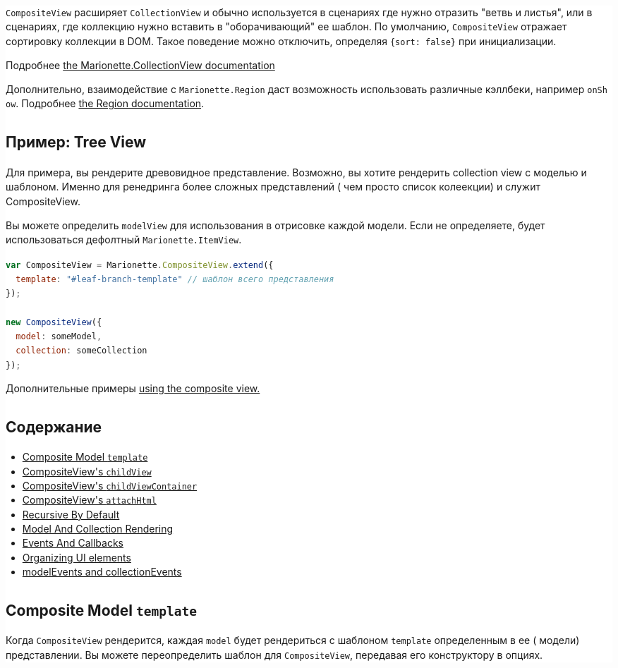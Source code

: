 `CompositeView` расширяет `CollectionView` и обычно используется в сценариях где нужно отразить "ветвь и листья", или
в сценариях, где коллекцию нужно вставить в "оборачивающий" ее шаблон.
По умолчанию, `CompositeView` отражает сортировку коллекции в DOM. 
Такое поведение можно отключить, определяя `{sort: false}` при инициализации.

Подробнее [the Marionette.CollectionView documentation](./marionette.collectionview.md)

Дополнительно,  взаимодействие с `Marionette.Region` даст возможность использовать различные кэллбеки, например `onShow`.
Подробнее [the Region documentation](./marionette.region.md).

## Пример: Tree View

Для примера, вы рендерите древовидное представление. Возможно, вы хотите рендерить collection view с моделью и шаблоном.
Именно для ренедринга более сложных представлений ( чем просто список колеекции) и служит CompositeView.

Вы можете определить `modelView` для использования  в отрисовке каждой модели. Если не определяете, будет использоваться
дефолтный `Marionette.ItemView`.

```js
var CompositeView = Marionette.CompositeView.extend({
  template: "#leaf-branch-template" // шаблон всего представления
});

new CompositeView({
  model: someModel,
  collection: someCollection
});
```

Дополнительные примеры
[using the composite view.](http://lostechies.com/derickbailey/2012/04/05/composite-views-tree-structures-tables-and-more/)

## Содержание

* [Composite Model `template`](#composite-model-template)
* [CompositeView's `childView`](#compositeviews-childview)
* [CompositeView's `childViewContainer`](#compositeviews-childviewcontainer)
* [CompositeView's `attachHtml`](#compositeviews-attachhtml)
* [Recursive By Default](#recursive-by-default)
* [Model And Collection Rendering](#model-and-collection-rendering)
* [Events And Callbacks](#events-and-callbacks)
* [Organizing UI elements](#organizing-ui-elements)
* [modelEvents and collectionEvents](#modelevents-and-collectionevents)

## Composite Model `template`

Когда `CompositeView` рендерится, каждая `model` будет рендериться с шаблоном `template` определенным в ее ( модели)
представлении. Вы можете переопределить шаблон для `CompositeView`, передавая его конструктору в опциях.

